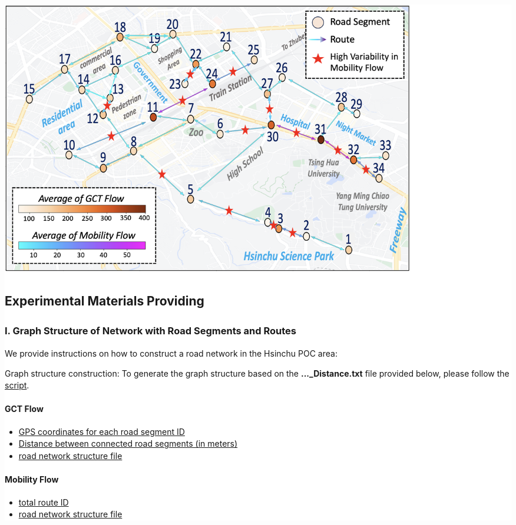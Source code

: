 <img src="./figure/map_figure.png" alt="" width=80%/>


## Experimental Materials Providing 

### I. Graph Structure of Network with Road Segments and Routes

We provide instructions on how to construct a road network in the Hsinchu POC area:

Graph structure construction: To generate the graph structure based on the **..._Distance.txt** file provided below, please follow the [script](https://github.com/liyaguang/DCRNN/blob/master/scripts/gen_adj_mx.py). 

#### GCT Flow
- [GPS coordinates for each road segment ID](./data/GCT-flow/nodes_manual_v7_rename.csv)
- [Distance between connected road segments (in meters)](./data/GCT-flow/nodes_distance.txt)
- [road network structure file](./data/GCT-flow/adj_mat_input.pkl)

#### Mobility Flow
- [total route ID](./data/Incoming_Flows/edges_id.csv)
- [road network structure file](./data/Mobility-Flow/adj_mat_input.pkl)

